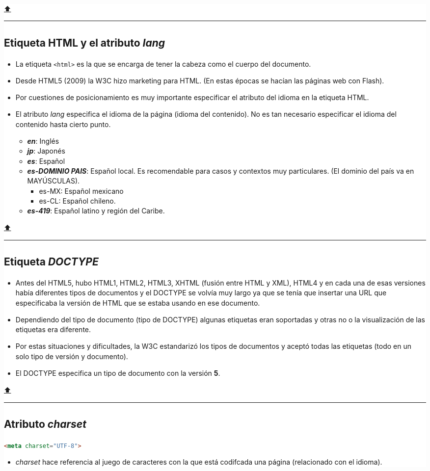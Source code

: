 [⬆️](#índice)

---

## Etiqueta HTML y el atributo _lang_

- La etiqueta `<html>` es la que se encarga de tener la cabeza como el cuerpo del documento.

- Desde HTML5 (2009) la W3C hizo marketing para HTML. (En estas épocas se hacían las páginas web con Flash).

- Por cuestiones de posicionamiento es muy importante especificar el atributo del idioma en la etiqueta HTML.

- El atributo _lang_ especifica el idioma de la página (idioma del contenido). No es tan necesario especificar el idioma del contenido hasta cierto punto.

  - **_en_**: Inglés
  - **_jp_**: Japonés
  - **_es_**: Español
  - **_es-DOMINIO PAIS_**: Español local. Es recomendable para casos y contextos muy particulares. (El dominio del país va en MAYÚSCULAS).
    - es-MX: Español mexicano
    - es-CL: Español chileno.
  - **_es-419_**: Español latino y región del Caribe.

[⬆️](#índice)

---

## Etiqueta _DOCTYPE_

- Antes del HTML5, hubo HTML1, HTML2, HTML3, XHTML (fusión entre HTML y XML), HTML4 y en cada una de esas versiones había diferentes tipos de documentos y el DOCTYPE se volvía muy largo ya que se tenía que insertar una URL que especificaba la versión de HTML que se estaba usando en ese documento.

- Dependiendo del tipo de documento (tipo de DOCTYPE) algunas etiquetas eran soportadas y otras no o la visualización de las etiquetas era diferente.

- Por estas situaciones y dificultades, la W3C estandarizó los tipos de documentos y aceptó todas las etiquetas (todo en un solo tipo de versión y documento).

- El DOCTYPE especifica un tipo de documento con la versión **5**.

[⬆️](#índice)

---

## Atributo _charset_

```HTML
<meta charset="UTF-8">
```

- _charset_ hace referencia al juego de caracteres con la que está codifcada una página (relacionado con el idioma).
